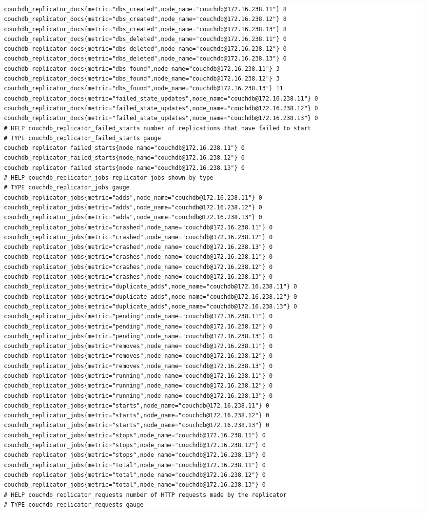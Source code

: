     couchdb_replicator_docs{metric="dbs_created",node_name="couchdb@172.16.238.11"} 8
    couchdb_replicator_docs{metric="dbs_created",node_name="couchdb@172.16.238.12"} 8
    couchdb_replicator_docs{metric="dbs_created",node_name="couchdb@172.16.238.13"} 8
    couchdb_replicator_docs{metric="dbs_deleted",node_name="couchdb@172.16.238.11"} 0
    couchdb_replicator_docs{metric="dbs_deleted",node_name="couchdb@172.16.238.12"} 0
    couchdb_replicator_docs{metric="dbs_deleted",node_name="couchdb@172.16.238.13"} 0
    couchdb_replicator_docs{metric="dbs_found",node_name="couchdb@172.16.238.11"} 3
    couchdb_replicator_docs{metric="dbs_found",node_name="couchdb@172.16.238.12"} 3
    couchdb_replicator_docs{metric="dbs_found",node_name="couchdb@172.16.238.13"} 11
    couchdb_replicator_docs{metric="failed_state_updates",node_name="couchdb@172.16.238.11"} 0
    couchdb_replicator_docs{metric="failed_state_updates",node_name="couchdb@172.16.238.12"} 0
    couchdb_replicator_docs{metric="failed_state_updates",node_name="couchdb@172.16.238.13"} 0
    # HELP couchdb_replicator_failed_starts number of replications that have failed to start
    # TYPE couchdb_replicator_failed_starts gauge
    couchdb_replicator_failed_starts{node_name="couchdb@172.16.238.11"} 0
    couchdb_replicator_failed_starts{node_name="couchdb@172.16.238.12"} 0
    couchdb_replicator_failed_starts{node_name="couchdb@172.16.238.13"} 0
    # HELP couchdb_replicator_jobs replicator jobs shown by type
    # TYPE couchdb_replicator_jobs gauge
    couchdb_replicator_jobs{metric="adds",node_name="couchdb@172.16.238.11"} 0
    couchdb_replicator_jobs{metric="adds",node_name="couchdb@172.16.238.12"} 0
    couchdb_replicator_jobs{metric="adds",node_name="couchdb@172.16.238.13"} 0
    couchdb_replicator_jobs{metric="crashed",node_name="couchdb@172.16.238.11"} 0
    couchdb_replicator_jobs{metric="crashed",node_name="couchdb@172.16.238.12"} 0
    couchdb_replicator_jobs{metric="crashed",node_name="couchdb@172.16.238.13"} 0
    couchdb_replicator_jobs{metric="crashes",node_name="couchdb@172.16.238.11"} 0
    couchdb_replicator_jobs{metric="crashes",node_name="couchdb@172.16.238.12"} 0
    couchdb_replicator_jobs{metric="crashes",node_name="couchdb@172.16.238.13"} 0
    couchdb_replicator_jobs{metric="duplicate_adds",node_name="couchdb@172.16.238.11"} 0
    couchdb_replicator_jobs{metric="duplicate_adds",node_name="couchdb@172.16.238.12"} 0
    couchdb_replicator_jobs{metric="duplicate_adds",node_name="couchdb@172.16.238.13"} 0
    couchdb_replicator_jobs{metric="pending",node_name="couchdb@172.16.238.11"} 0
    couchdb_replicator_jobs{metric="pending",node_name="couchdb@172.16.238.12"} 0
    couchdb_replicator_jobs{metric="pending",node_name="couchdb@172.16.238.13"} 0
    couchdb_replicator_jobs{metric="removes",node_name="couchdb@172.16.238.11"} 0
    couchdb_replicator_jobs{metric="removes",node_name="couchdb@172.16.238.12"} 0
    couchdb_replicator_jobs{metric="removes",node_name="couchdb@172.16.238.13"} 0
    couchdb_replicator_jobs{metric="running",node_name="couchdb@172.16.238.11"} 0
    couchdb_replicator_jobs{metric="running",node_name="couchdb@172.16.238.12"} 0
    couchdb_replicator_jobs{metric="running",node_name="couchdb@172.16.238.13"} 0
    couchdb_replicator_jobs{metric="starts",node_name="couchdb@172.16.238.11"} 0
    couchdb_replicator_jobs{metric="starts",node_name="couchdb@172.16.238.12"} 0
    couchdb_replicator_jobs{metric="starts",node_name="couchdb@172.16.238.13"} 0
    couchdb_replicator_jobs{metric="stops",node_name="couchdb@172.16.238.11"} 0
    couchdb_replicator_jobs{metric="stops",node_name="couchdb@172.16.238.12"} 0
    couchdb_replicator_jobs{metric="stops",node_name="couchdb@172.16.238.13"} 0
    couchdb_replicator_jobs{metric="total",node_name="couchdb@172.16.238.11"} 0
    couchdb_replicator_jobs{metric="total",node_name="couchdb@172.16.238.12"} 0
    couchdb_replicator_jobs{metric="total",node_name="couchdb@172.16.238.13"} 0
    # HELP couchdb_replicator_requests number of HTTP requests made by the replicator
    # TYPE couchdb_replicator_requests gauge